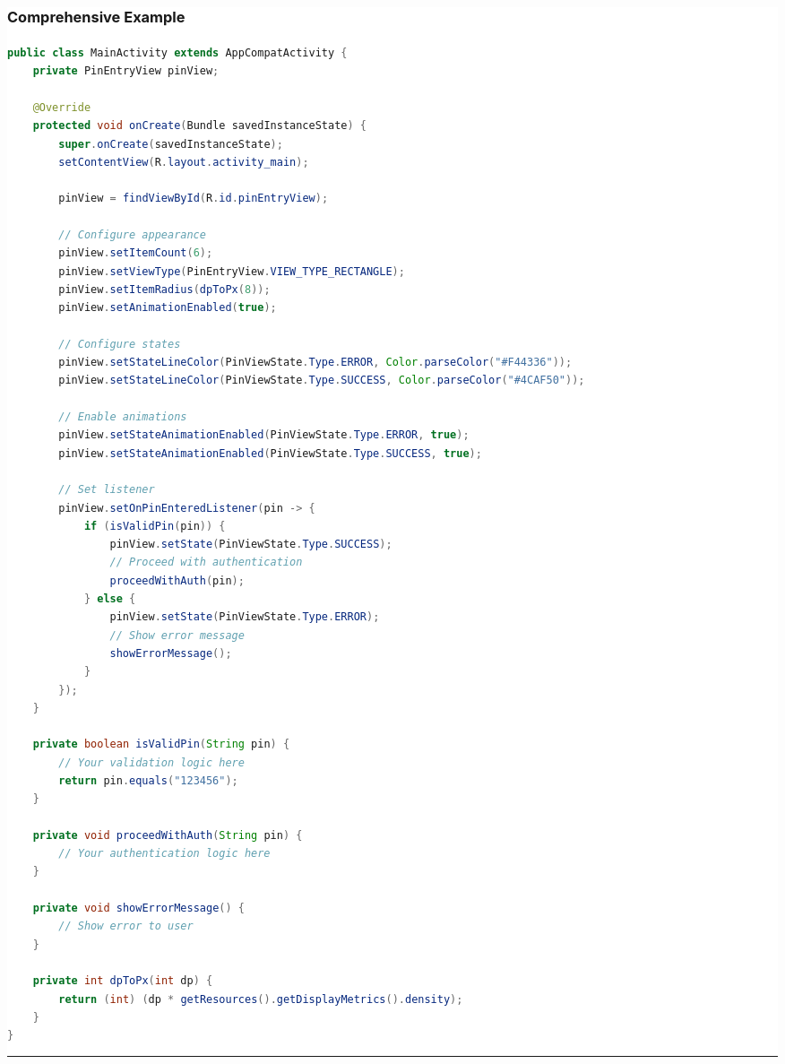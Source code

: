 ### Comprehensive Example

```java
public class MainActivity extends AppCompatActivity {
    private PinEntryView pinView;
    
    @Override
    protected void onCreate(Bundle savedInstanceState) {
        super.onCreate(savedInstanceState);
        setContentView(R.layout.activity_main);
        
        pinView = findViewById(R.id.pinEntryView);
        
        // Configure appearance
        pinView.setItemCount(6);
        pinView.setViewType(PinEntryView.VIEW_TYPE_RECTANGLE);
        pinView.setItemRadius(dpToPx(8));
        pinView.setAnimationEnabled(true);
        
        // Configure states
        pinView.setStateLineColor(PinViewState.Type.ERROR, Color.parseColor("#F44336"));
        pinView.setStateLineColor(PinViewState.Type.SUCCESS, Color.parseColor("#4CAF50"));
        
        // Enable animations
        pinView.setStateAnimationEnabled(PinViewState.Type.ERROR, true);
        pinView.setStateAnimationEnabled(PinViewState.Type.SUCCESS, true);
        
        // Set listener
        pinView.setOnPinEnteredListener(pin -> {
            if (isValidPin(pin)) {
                pinView.setState(PinViewState.Type.SUCCESS);
                // Proceed with authentication
                proceedWithAuth(pin);
            } else {
                pinView.setState(PinViewState.Type.ERROR);
                // Show error message
                showErrorMessage();
            }
        });
    }
    
    private boolean isValidPin(String pin) {
        // Your validation logic here
        return pin.equals("123456");
    }
    
    private void proceedWithAuth(String pin) {
        // Your authentication logic here
    }
    
    private void showErrorMessage() {
        // Show error to user
    }
    
    private int dpToPx(int dp) {
        return (int) (dp * getResources().getDisplayMetrics().density);
    }
}
```

---
